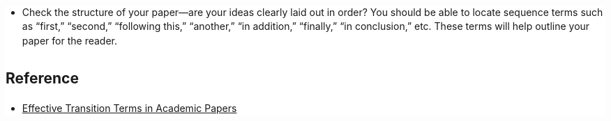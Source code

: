 - Check the structure of your paper—are your ideas clearly laid out in order? You should be able to locate sequence terms such as “first,” “second,” “following this,” “another,” “in addition,” “finally,” “in conclusion,” etc. These terms will help outline your paper for the reader.

## Reference

- [Effective Transition Terms in Academic Papers](https://wordvice.com/common-transition-terms-used-in-academic-papers/)

